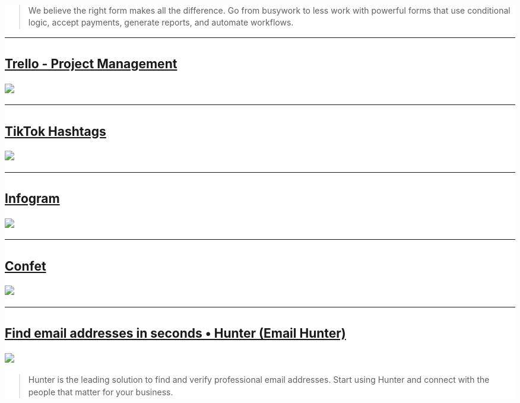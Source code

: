> We believe the right form makes all the difference. Go from busywork to less work with powerful forms that use conditional logic, accept payments, generate reports, and automate workflows.


---

## [Trello - Project Management]()

[<img src=https://static.thenounproject.com/png/4736179-200.png width="300" />](https://trello.com/en)

> 


---

## [TikTok Hashtags]()

[<img src=https://static.thenounproject.com/png/4736179-200.png width="300" />](https://tiktokhashtags.com/)

> 


---

## [Infogram](https://cdn.jifo.co/i/frontpage/infogram_share_v3.jpg)

[<img src=https://cdn.jifo.co/i/frontpage/infogram_share_v3.jpg width="300" />](https://infogram.com/)

> 


---

## [Confet](https://uploads-ssl.webflow.com/625c2db3c8a26a3314c25752/628531b238497fa3c3d9bbd8_Homepage.png)

[<img src=https://uploads-ssl.webflow.com/625c2db3c8a26a3314c25752/628531b238497fa3c3d9bbd8_Homepage.png width="300" />](https://www.confet.to/)

> 


---

## [Find email addresses in seconds • Hunter (Email Hunter)](https://hunter.io/assets/social_card/default-d06ff682b93b61db6b56968567844e2cd33f7d6a832e7a2dbe1c830a55872c32.jpg)

[<img src=https://hunter.io/assets/social_card/default-d06ff682b93b61db6b56968567844e2cd33f7d6a832e7a2dbe1c830a55872c32.jpg width="300" />](https://hunter.io/)

> Hunter is the leading solution to find and verify professional email addresses. Start using Hunter and connect with the people that matter for your business.
